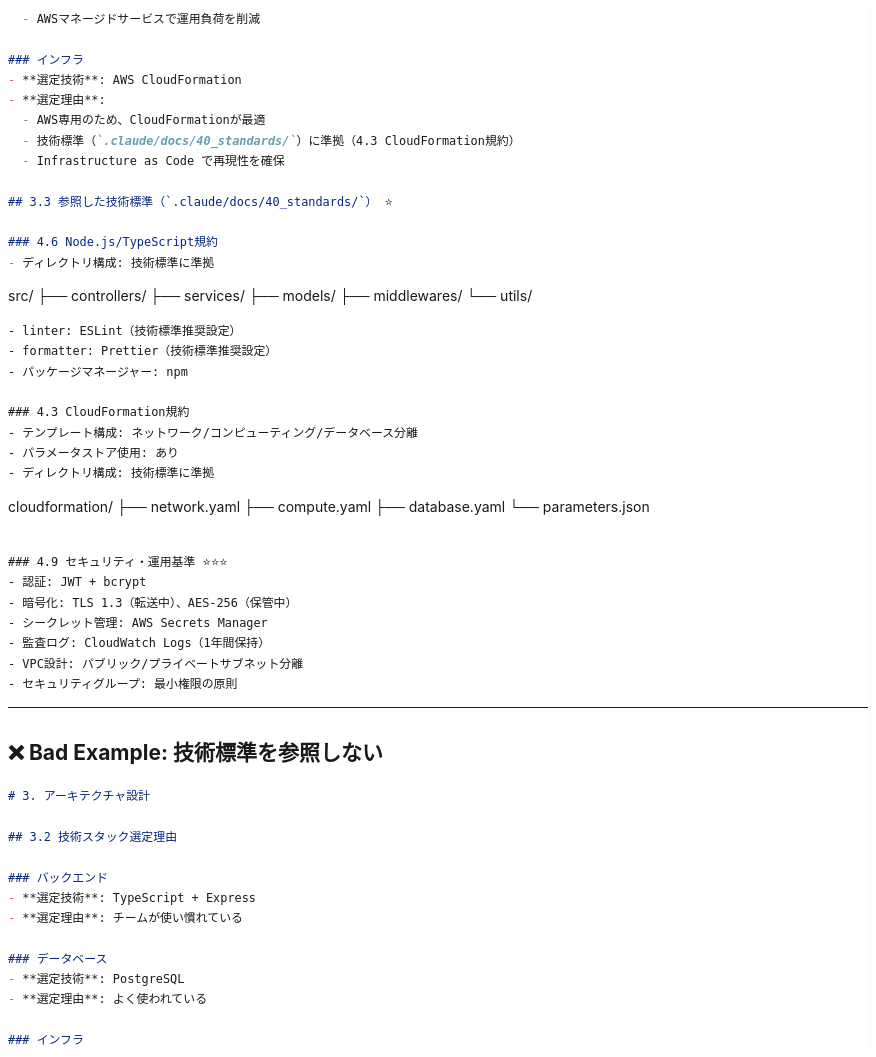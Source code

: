 ```markdown
  - AWSマネージドサービスで運用負荷を削減

### インフラ
- **選定技術**: AWS CloudFormation
- **選定理由**:
  - AWS専用のため、CloudFormationが最適
  - 技術標準（`.claude/docs/40_standards/`）に準拠（4.3 CloudFormation規約）
  - Infrastructure as Code で再現性を確保

## 3.3 参照した技術標準（`.claude/docs/40_standards/`） ⭐

### 4.6 Node.js/TypeScript規約
- ディレクトリ構成: 技術標準に準拠
  ```
  src/
  ├── controllers/
  ├── services/
  ├── models/
  ├── middlewares/
  └── utils/
  ```
- linter: ESLint（技術標準推奨設定）
- formatter: Prettier（技術標準推奨設定）
- パッケージマネージャー: npm

### 4.3 CloudFormation規約
- テンプレート構成: ネットワーク/コンピューティング/データベース分離
- パラメータストア使用: あり
- ディレクトリ構成: 技術標準に準拠
  ```
  cloudformation/
  ├── network.yaml
  ├── compute.yaml
  ├── database.yaml
  └── parameters.json
  ```

### 4.9 セキュリティ・運用基準 ⭐⭐⭐
- 認証: JWT + bcrypt
- 暗号化: TLS 1.3（転送中）、AES-256（保管中）
- シークレット管理: AWS Secrets Manager
- 監査ログ: CloudWatch Logs（1年間保持）
- VPC設計: パブリック/プライベートサブネット分離
- セキュリティグループ: 最小権限の原則
```

---

## ❌ Bad Example: 技術標準を参照しない

```markdown
# 3. アーキテクチャ設計

## 3.2 技術スタック選定理由

### バックエンド
- **選定技術**: TypeScript + Express
- **選定理由**: チームが使い慣れている

### データベース
- **選定技術**: PostgreSQL
- **選定理由**: よく使われている

### インフラ
```